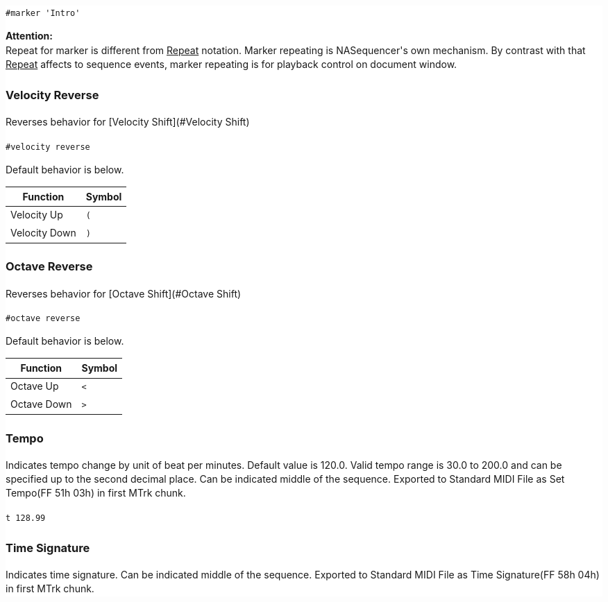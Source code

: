 ```
#marker 'Intro'
```

**Attention:**  
Repeat for marker is different from [Repeat](#Repeat) notation.
Marker repeating is NASequencer's own mechanism.
By contrast with that [Repeat](#Repeat) affects to sequence events, marker repeating is for playback control on document window.

### Velocity Reverse
Reverses behavior for [Velocity Shift](#Velocity Shift)

```
#velocity reverse
```

Default behavior is below.

|Function|Symbol|
|---|---|
|Velocity Up| `(` |
|Velocity Down| `)` |

### Octave Reverse
Reverses behavior for [Octave Shift](#Octave Shift)

```
#octave reverse
```

Default behavior is below.

|Function|Symbol|
|---|---|
|Octave Up| `<` |
|Octave Down| `>` |

### Tempo
Indicates tempo change by unit of beat per minutes.
Default value is 120.0.
Valid tempo range is 30.0 to 200.0 and can be specified up to the second decimal place.
Can be indicated middle of the sequence.
Exported to Standard MIDI File as Set Tempo(FF 51h 03h) in first MTrk chunk.

```
t 128.99
```

### Time Signature
Indicates time signature.
Can be indicated middle of the sequence.
Exported to Standard MIDI File as Time Signature(FF 58h 04h) in first MTrk chunk.
